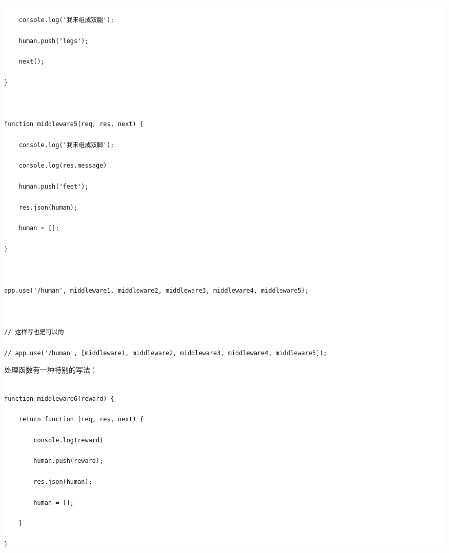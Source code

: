   ```

      console.log('我来组成双腿');

      human.push('legs');

      next();

  }



  function middleware5(req, res, next) {

      console.log('我来组成双脚');

      console.log(res.message)

      human.push('feet');

      res.json(human);

      human = [];

  }



  app.use('/human', middleware1, middleware2, middleware3, middleware4, middleware5);



  // 这样写也是可以的

  // app.use('/human', [middleware1, middleware2, middleware3, middleware4, middleware5]);

  ```

  处理函数有一种特别的写法：

  ```

  function middleware6(reward) {

      return function (req, res, next) {

          console.log(reward)

          human.push(reward);

          res.json(human);

          human = [];

      }

  }

  ```
